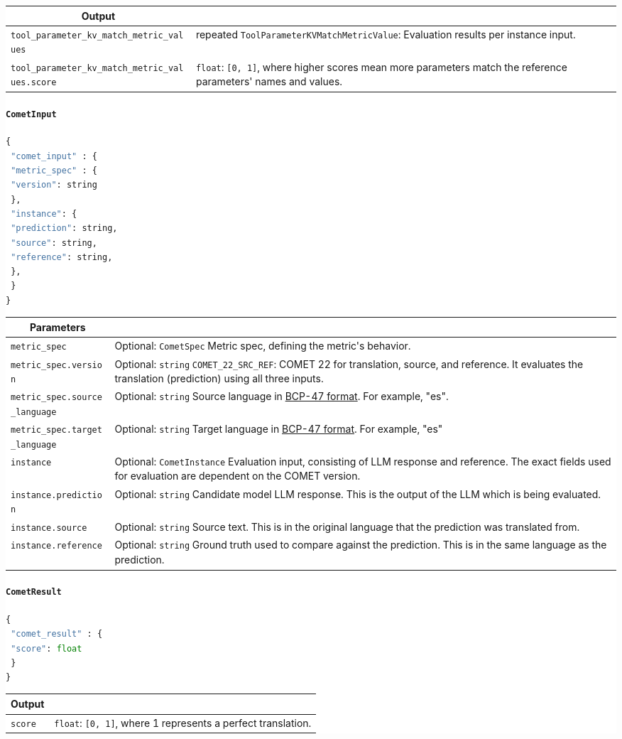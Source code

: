 | Output | |
| --- | --- |
| `tool_parameter_kv_match_metric_values` | repeated `ToolParameterKVMatchMetricValue`: Evaluation results per instance input. |
| `tool_parameter_kv_match_metric_values.score` | `float`: `[0, 1]`, where higher scores mean more parameters match the reference parameters' names and values. |

#### `CometInput`

```python
{
 "comet_input" : {
 "metric_spec" : {
 "version": string
 },
 "instance": {
 "prediction": string,
 "source": string,
 "reference": string,
 },
 }
}
```

| Parameters | |
| --- | --- |
| `metric_spec` | Optional: `CometSpec` Metric spec, defining the metric's behavior. |
| `metric_spec.version` | Optional: `string` `COMET_22_SRC_REF`: COMET 22 for translation, source, and reference. It evaluates the translation (prediction) using all three inputs. |
| `metric_spec.source_language` | Optional: `string` Source language in [BCP-47 format](https://en.wikipedia.org/wiki/IETF_language_tag). For example, "es". |
| `metric_spec.target_language` | Optional: `string` Target language in [BCP-47 format](https://en.wikipedia.org/wiki/IETF_language_tag). For example, "es" |
| `instance` | Optional: `CometInstance` Evaluation input, consisting of LLM response and reference. The exact fields used for evaluation are dependent on the COMET version. |
| `instance.prediction` | Optional: `string` Candidate model LLM response. This is the output of the LLM which is being evaluated. |
| `instance.source` | Optional: `string` Source text. This is in the original language that the prediction was translated from. |
| `instance.reference` | Optional: `string` Ground truth used to compare against the prediction. This is in the same language as the prediction. |

#### `CometResult`

```python
{
 "comet_result" : {
 "score": float
 }
}
```

| Output | |
| --- | --- |
| `score` | `float`: `[0, 1]`, where 1 represents a perfect translation. |
